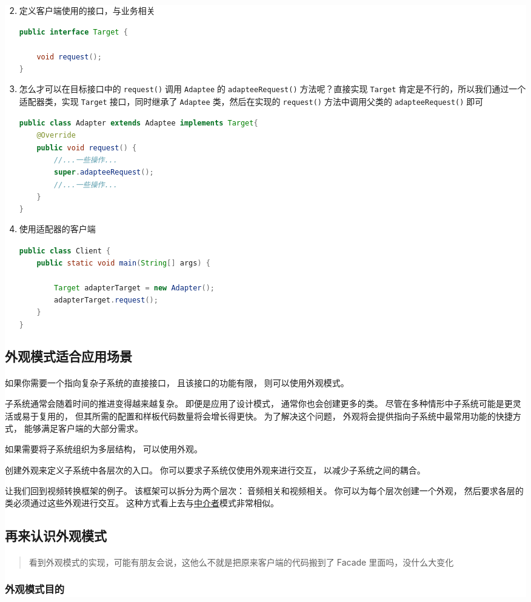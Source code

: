 2. 定义客户端使用的接口，与业务相关

   ```java
   public interface Target {
   
       void request();
   }
   ```

3. 怎么才可以在目标接口中的 `request()` 调用 `Adaptee` 的 `adapteeRequest()` 方法呢？直接实现 `Target` 肯定是不行的，所以我们通过一个适配器类，实现 `Target` 接口，同时继承了 `Adaptee` 类，然后在实现的 `request()` 方法中调用父类的 `adapteeRequest()` 即可

   ```java
   public class Adapter extends Adaptee implements Target{
       @Override
       public void request() {
           //...一些操作...
           super.adapteeRequest();
           //...一些操作...
       }
   }
   ```

4. 使用适配器的客户端

   ```java
   public class Client {
       public static void main(String[] args) {
   
           Target adapterTarget = new Adapter();
           adapterTarget.request();
       }
   }
   ```




## 外观模式适合应用场景

如果你需要一个指向复杂子系统的直接接口， 且该接口的功能有限， 则可以使用外观模式。

子系统通常会随着时间的推进变得越来越复杂。 即便是应用了设计模式， 通常你也会创建更多的类。 尽管在多种情形中子系统可能是更灵活或易于复用的， 但其所需的配置和样板代码数量将会增长得更快。 为了解决这个问题， 外观将会提供指向子系统中最常用功能的快捷方式， 能够满足客户端的大部分需求。

如果需要将子系统组织为多层结构， 可以使用外观。

创建外观来定义子系统中各层次的入口。 你可以要求子系统仅使用外观来进行交互， 以减少子系统之间的耦合。

让我们回到视频转换框架的例子。 该框架可以拆分为两个层次： 音频相关和视频相关。 你可以为每个层次创建一个外观， 然后要求各层的类必须通过这些外观进行交互。 这种方式看上去与[中介者](https://refactoringguru.cn/design-patterns/mediator)模式非常相似。



## 再来认识外观模式

> 看到外观模式的实现，可能有朋友会说，这他么不就是把原来客户端的代码搬到了 Facade 里面吗，没什么大变化

### 外观模式目的

